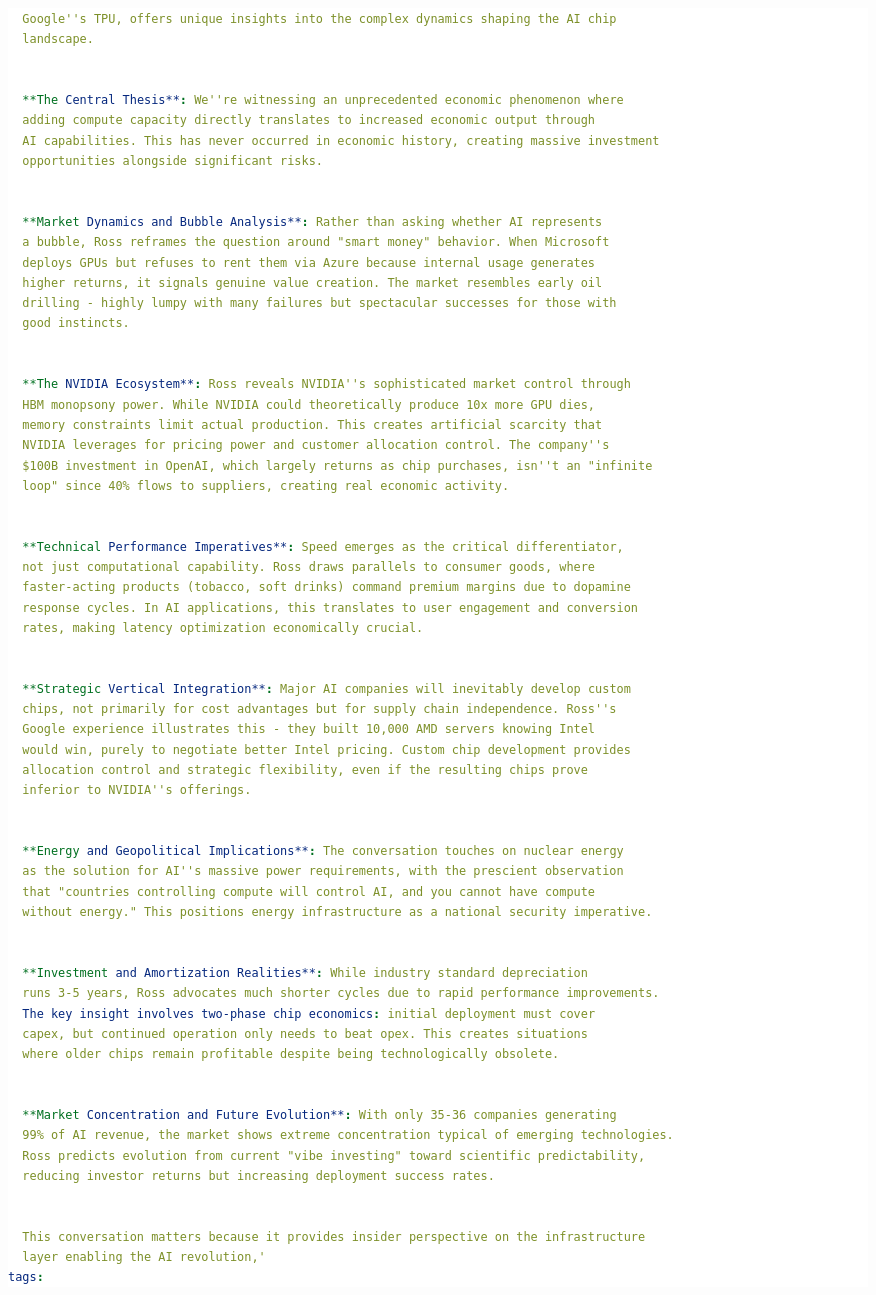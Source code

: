 ```yaml
  Google''s TPU, offers unique insights into the complex dynamics shaping the AI chip
  landscape.


  **The Central Thesis**: We''re witnessing an unprecedented economic phenomenon where
  adding compute capacity directly translates to increased economic output through
  AI capabilities. This has never occurred in economic history, creating massive investment
  opportunities alongside significant risks.


  **Market Dynamics and Bubble Analysis**: Rather than asking whether AI represents
  a bubble, Ross reframes the question around "smart money" behavior. When Microsoft
  deploys GPUs but refuses to rent them via Azure because internal usage generates
  higher returns, it signals genuine value creation. The market resembles early oil
  drilling - highly lumpy with many failures but spectacular successes for those with
  good instincts.


  **The NVIDIA Ecosystem**: Ross reveals NVIDIA''s sophisticated market control through
  HBM monopsony power. While NVIDIA could theoretically produce 10x more GPU dies,
  memory constraints limit actual production. This creates artificial scarcity that
  NVIDIA leverages for pricing power and customer allocation control. The company''s
  $100B investment in OpenAI, which largely returns as chip purchases, isn''t an "infinite
  loop" since 40% flows to suppliers, creating real economic activity.


  **Technical Performance Imperatives**: Speed emerges as the critical differentiator,
  not just computational capability. Ross draws parallels to consumer goods, where
  faster-acting products (tobacco, soft drinks) command premium margins due to dopamine
  response cycles. In AI applications, this translates to user engagement and conversion
  rates, making latency optimization economically crucial.


  **Strategic Vertical Integration**: Major AI companies will inevitably develop custom
  chips, not primarily for cost advantages but for supply chain independence. Ross''s
  Google experience illustrates this - they built 10,000 AMD servers knowing Intel
  would win, purely to negotiate better Intel pricing. Custom chip development provides
  allocation control and strategic flexibility, even if the resulting chips prove
  inferior to NVIDIA''s offerings.


  **Energy and Geopolitical Implications**: The conversation touches on nuclear energy
  as the solution for AI''s massive power requirements, with the prescient observation
  that "countries controlling compute will control AI, and you cannot have compute
  without energy." This positions energy infrastructure as a national security imperative.


  **Investment and Amortization Realities**: While industry standard depreciation
  runs 3-5 years, Ross advocates much shorter cycles due to rapid performance improvements.
  The key insight involves two-phase chip economics: initial deployment must cover
  capex, but continued operation only needs to beat opex. This creates situations
  where older chips remain profitable despite being technologically obsolete.


  **Market Concentration and Future Evolution**: With only 35-36 companies generating
  99% of AI revenue, the market shows extreme concentration typical of emerging technologies.
  Ross predicts evolution from current "vibe investing" toward scientific predictability,
  reducing investor returns but increasing deployment success rates.


  This conversation matters because it provides insider perspective on the infrastructure
  layer enabling the AI revolution,'
tags:
```